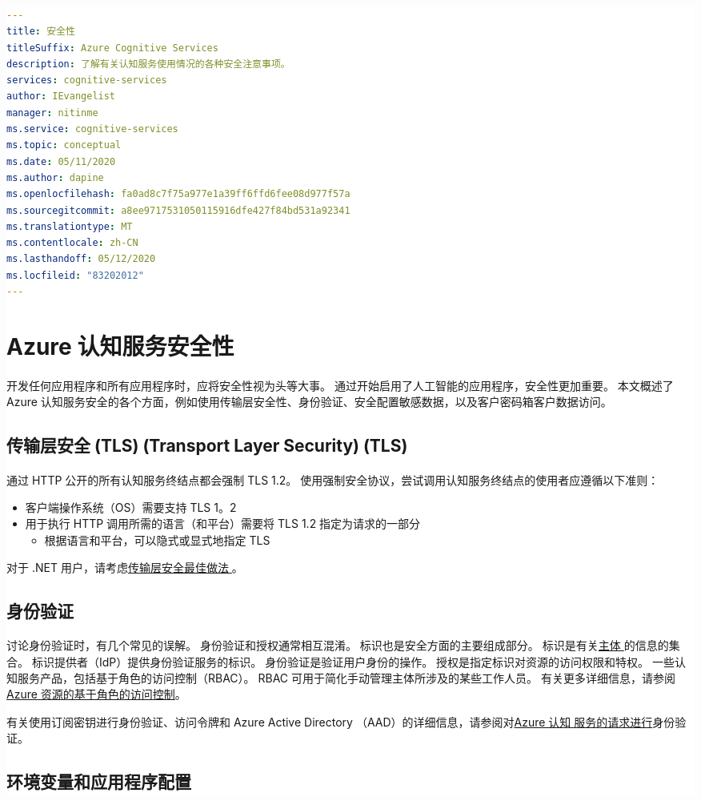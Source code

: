 ```yaml
---
title: 安全性
titleSuffix: Azure Cognitive Services
description: 了解有关认知服务使用情况的各种安全注意事项。
services: cognitive-services
author: IEvangelist
manager: nitinme
ms.service: cognitive-services
ms.topic: conceptual
ms.date: 05/11/2020
ms.author: dapine
ms.openlocfilehash: fa0ad8c7f75a977e1a39ff6ffd6fee08d977f57a
ms.sourcegitcommit: a8ee9717531050115916dfe427f84bd531a92341
ms.translationtype: MT
ms.contentlocale: zh-CN
ms.lasthandoff: 05/12/2020
ms.locfileid: "83202012"
---
```

# <a name="azure-cognitive-services-security"></a>Azure 认知服务安全性

开发任何应用程序和所有应用程序时，应将安全性视为头等大事。 通过开始启用了人工智能的应用程序，安全性更加重要。 本文概述了 Azure 认知服务安全的各个方面，例如使用传输层安全性、身份验证、安全配置敏感数据，以及客户密码箱客户数据访问。

## <a name="transport-layer-security-tls"></a>传输层安全 (TLS) (Transport Layer Security) (TLS)

通过 HTTP 公开的所有认知服务终结点都会强制 TLS 1.2。 使用强制安全协议，尝试调用认知服务终结点的使用者应遵循以下准则：

* 客户端操作系统（OS）需要支持 TLS 1。2
* 用于执行 HTTP 调用所需的语言（和平台）需要将 TLS 1.2 指定为请求的一部分
  * 根据语言和平台，可以隐式或显式地指定 TLS

对于 .NET 用户，请考虑<a href="https://docs.microsoft.com/dotnet/framework/network-programming/tls" target="_blank">传输层安全最佳做法 <span class="docon docon-navigate-external x-hidden-focus"></span> </a>。

## <a name="authentication"></a>身份验证

讨论身份验证时，有几个常见的误解。 身份验证和授权通常相互混淆。 标识也是安全方面的主要组成部分。 标识是有关<a href="https://en.wikipedia.org/wiki/Principal_(computer_security)" target="_blank">主体 <span class="docon docon-navigate-external x-hidden-focus"></span> </a>的信息的集合。 标识提供者（IdP）提供身份验证服务的标识。 身份验证是验证用户身份的操作。 授权是指定标识对资源的访问权限和特权。 一些认知服务产品，包括基于角色的访问控制（RBAC）。 RBAC 可用于简化手动管理主体所涉及的某些工作人员。 有关更多详细信息，请参阅[Azure 资源的基于角色的访问控制](../role-based-access-control/overview.md)。

有关使用订阅密钥进行身份验证、访问令牌和 Azure Active Directory （AAD）的详细信息，请参阅对<a href="https://docs.microsoft.com/azure/cognitive-services/authentication" target="_blank">Azure 认知 <span class="docon docon-navigate-external x-hidden-focus"></span> 服务的请求进行</a>身份验证。

## <a name="environment-variables-and-application-configuration"></a>环境变量和应用程序配置
